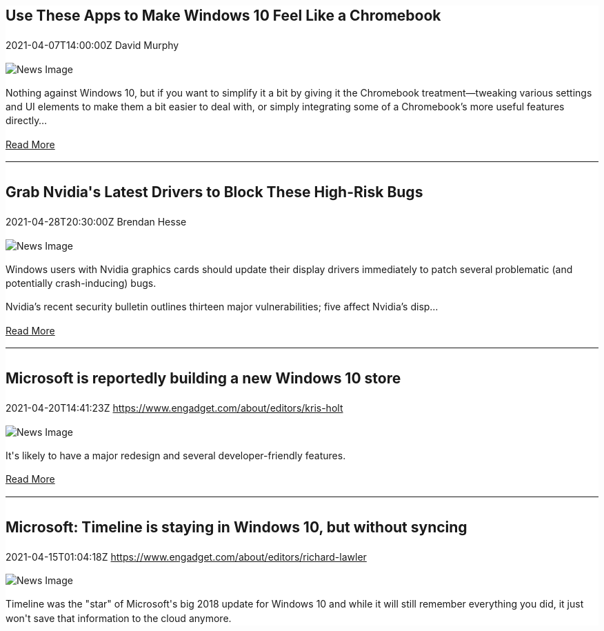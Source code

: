     
## Use These Apps to Make Windows 10 Feel Like a Chromebook

2021-04-07T14:00:00Z David Murphy

![News Image](https://i.kinja-img.com/gawker-media/image/upload/c_fill,f_auto,fl_progressive,g_center,h_675,pg_1,q_80,w_1200/qm0cswx8ojdnrrxhp9z4.jpg)

Nothing against Windows 10, but if you want to simplify it a bit by giving it the Chromebook treatment—tweaking various settings and UI elements to make them a bit easier to deal with, or simply integrating some of a Chromebook’s more useful features directly…

[Read More](https://lifehacker.com/use-these-apps-to-make-windows-10-feel-like-a-chromeboo-1846629387)

---
    
## Grab Nvidia's Latest Drivers to Block These High-Risk Bugs

2021-04-28T20:30:00Z Brendan Hesse

![News Image](https://i.kinja-img.com/gawker-media/image/upload/c_fill,f_auto,fl_progressive,g_center,h_675,pg_1,q_80,w_1200/gxqkxojqss5ectgqhljb.jpg)

Windows users with Nvidia graphics cards should update their display drivers immediately to patch several problematic (and potentially crash-inducing) bugs. 

Nvidia’s recent security bulletin outlines thirteen major vulnerabilities; five affect Nvidia’s disp…

[Read More](https://lifehacker.com/grab-nvidias-latest-drivers-to-block-these-high-risk-bu-1846781689)

---
    
## Microsoft is reportedly building a new Windows 10 store

2021-04-20T14:41:23Z <https://www.engadget.com/about/editors/kris-holt>

![News Image](https://s.yimg.com/os/creatr-uploaded-images/2021-04/9c705df0-a1e3-11eb-9ffb-838411157708)

It's likely to have a major redesign and several developer-friendly features.

[Read More](https://www.engadget.com/microsoft-store-windows-10-changes-developers-144123325.html)

---
    
## Microsoft: Timeline is staying in Windows 10, but without syncing

2021-04-15T01:04:18Z <https://www.engadget.com/about/editors/richard-lawler>

![News Image](https://s.yimg.com/os/creatr-uploaded-images/2021-04/537a8910-9d86-11eb-bfef-b8f96000c6d7)

Timeline was the "star" of Microsoft's big 2018 update for Windows 10 and while it will still remember everything you did, it just won't save that information to the cloud anymore.
